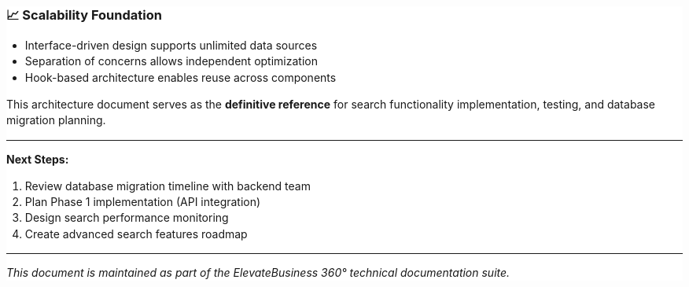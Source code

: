 ### 📈 **Scalability Foundation**
- Interface-driven design supports unlimited data sources
- Separation of concerns allows independent optimization
- Hook-based architecture enables reuse across components

This architecture document serves as the **definitive reference** for search functionality implementation, testing, and database migration planning.

---

**Next Steps:**
1. Review database migration timeline with backend team
2. Plan Phase 1 implementation (API integration)
3. Design search performance monitoring
4. Create advanced search features roadmap

---
*This document is maintained as part of the ElevateBusiness 360° technical documentation suite.*